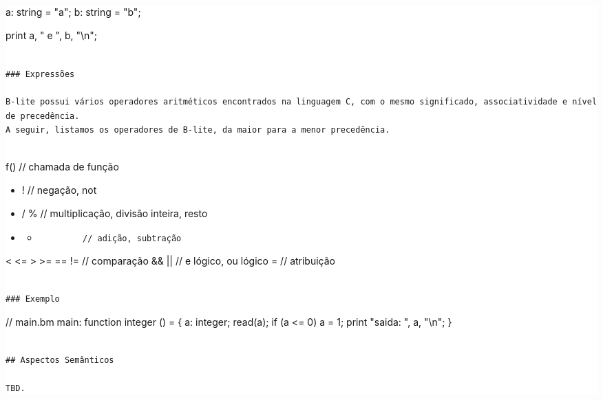 ```

```
a: string = "a";
b: string = "b";

print a, " e ", b, "\n"; 

```

### Expressões

B-lite possui vários operadores aritméticos encontrados na linguagem C, com o mesmo significado, associatividade e nível de precedência.
A seguir, listamos os operadores de B-lite, da maior para a menor precedência.


```
f()              // chamada de função
- !              // negação, not
* / %            // multiplicação, divisão inteira, resto
+ -              // adição, subtração
< <= > >= == !=  // comparação
&& ||            // e lógico, ou lógico
=                // atribuição

```

### Exemplo

```
// main.bm
main: function integer () =
{
    a: integer;
    read(a);
    if (a <= 0) 
       a = 1;
    print "saida: ", a, "\n";
}

```

## Aspectos Semânticos 

TBD.
